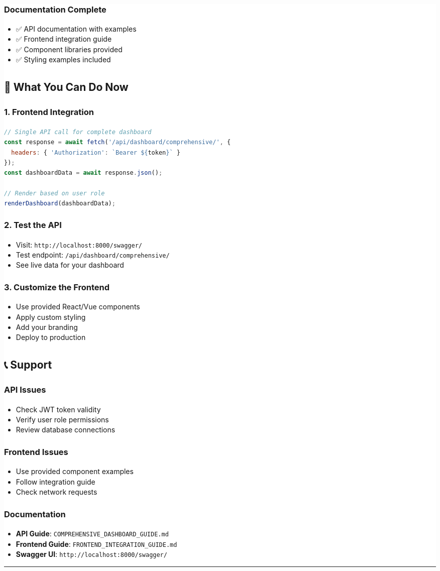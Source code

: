 ### **Documentation Complete**
- ✅ API documentation with examples
- ✅ Frontend integration guide
- ✅ Component libraries provided
- ✅ Styling examples included

## 🎉 **What You Can Do Now**

### **1. Frontend Integration**
```javascript
// Single API call for complete dashboard
const response = await fetch('/api/dashboard/comprehensive/', {
  headers: { 'Authorization': `Bearer ${token}` }
});
const dashboardData = await response.json();

// Render based on user role
renderDashboard(dashboardData);
```

### **2. Test the API**
- Visit: `http://localhost:8000/swagger/`
- Test endpoint: `/api/dashboard/comprehensive/`
- See live data for your dashboard

### **3. Customize the Frontend**
- Use provided React/Vue components
- Apply custom styling
- Add your branding
- Deploy to production

## 📞 **Support**

### **API Issues**
- Check JWT token validity
- Verify user role permissions
- Review database connections

### **Frontend Issues**
- Use provided component examples
- Follow integration guide
- Check network requests

### **Documentation**
- **API Guide**: `COMPREHENSIVE_DASHBOARD_GUIDE.md`
- **Frontend Guide**: `FRONTEND_INTEGRATION_GUIDE.md`
- **Swagger UI**: `http://localhost:8000/swagger/`

---